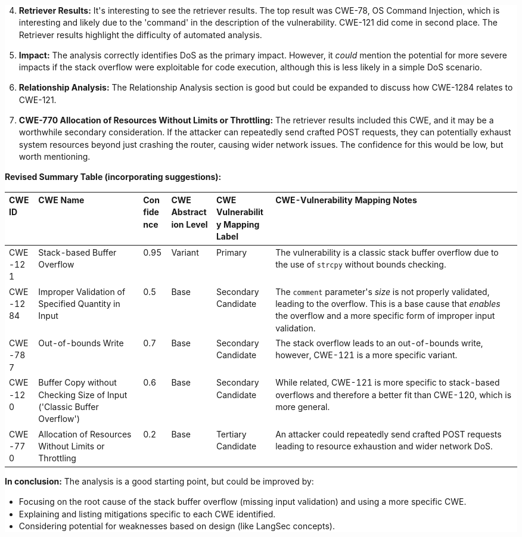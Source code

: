 4. **Retriever Results:** It's interesting to see the retriever results. The top result was CWE-78, OS Command Injection, which is interesting and likely due to the 'command' in the description of the vulnerability. CWE-121 did come in second place. The Retriever results highlight the difficulty of automated analysis.

5.  **Impact:** The analysis correctly identifies DoS as the primary impact. However, it *could* mention the potential for more severe impacts if the stack overflow were exploitable for code execution, although this is less likely in a simple DoS scenario.

6.  **Relationship Analysis:** The Relationship Analysis section is good but could be expanded to discuss how CWE-1284 relates to CWE-121.

7.  **CWE-770 Allocation of Resources Without Limits or Throttling:** The retriever results included this CWE, and it may be a worthwhile secondary consideration. If the attacker can repeatedly send crafted POST requests, they can potentially exhaust system resources beyond just crashing the router, causing wider network issues. The confidence for this would be low, but worth mentioning.

**Revised Summary Table (incorporating suggestions):**

| CWE ID  | CWE Name                           | Confidence | CWE Abstraction Level | CWE Vulnerability Mapping Label | CWE-Vulnerability Mapping Notes                                                                                                                                                                                                                                                                                     |
| :------- | :--------------------------------- | :--------- | :---------------------- | :----------------------------- | :----------------------------------------------------------------------------------------------------------------------------------------------------------------------------------------------------------------------------------------------------------------------------------------------------------------------- |
| CWE-121  | Stack-based Buffer Overflow          | 0.95       | Variant                 | Primary                         | The vulnerability is a classic stack buffer overflow due to the use of `strcpy` without bounds checking.                                                                                                                                                                                                                         |
| CWE-1284 | Improper Validation of Specified Quantity in Input    | 0.5        | Base                   | Secondary Candidate                         | The `comment` parameter's *size* is not properly validated, leading to the overflow. This is a base cause that *enables* the overflow and a more specific form of improper input validation.                                                                                                                                                                                                                         |
| CWE-787  | Out-of-bounds Write                  | 0.7        | Base                    | Secondary Candidate           | The stack overflow leads to an out-of-bounds write, however, CWE-121 is a more specific variant.                                                                                                                                                                                                                       |
| CWE-120  | Buffer Copy without Checking Size of Input ('Classic Buffer Overflow') | 0.6        | Base                    | Secondary Candidate           | While related, CWE-121 is more specific to stack-based overflows and therefore a better fit than CWE-120, which is more general.   |
| CWE-770  | Allocation of Resources Without Limits or Throttling | 0.2        | Base                   | Tertiary Candidate | An attacker could repeatedly send crafted POST requests leading to resource exhaustion and wider network DoS. |

**In conclusion:** The analysis is a good starting point, but could be improved by:

*   Focusing on the root cause of the stack buffer overflow (missing input validation) and using a more specific CWE.
*   Explaining and listing mitigations specific to each CWE identified.
*   Considering potential for weaknesses based on design (like LangSec concepts).